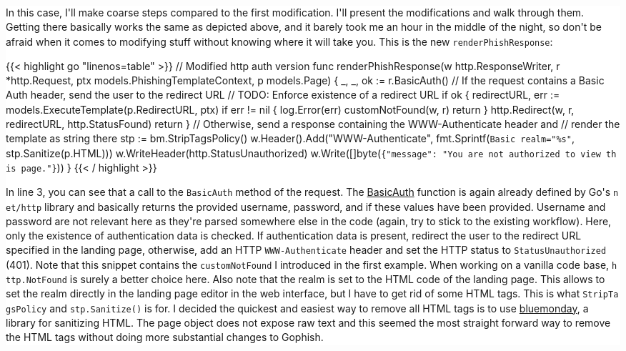 
In this case, I'll make coarse steps compared to the first modification.
I'll present the modifications and walk through them.
Getting there basically works the same as depicted above, and it barely took me an hour in the middle of the night, so don't be afraid when it comes to modifying stuff without knowing where it will take you.
This is the new `renderPhishResponse`:

{{< highlight go "linenos=table" >}}
// Modified http auth version
func renderPhishResponse(w http.ResponseWriter, r *http.Request, ptx models.PhishingTemplateContext, p models.Page) {
	_, _, ok := r.BasicAuth()
	// If the request contains a Basic Auth header, send the user to the redirect URL
	// TODO: Enforce existence of a redirect URL
	if ok {
		redirectURL, err := models.ExecuteTemplate(p.RedirectURL, ptx)
		if err != nil {
			log.Error(err)
			customNotFound(w, r)
			return
		}
		http.Redirect(w, r, redirectURL, http.StatusFound)
		return
	}
	// Otherwise, send a response containing the WWW-Authenticate header and
	// render the template as string there
	stp := bm.StripTagsPolicy()
	w.Header().Add("WWW-Authenticate", fmt.Sprintf(`Basic realm="%s"`, stp.Sanitize(p.HTML)))
	w.WriteHeader(http.StatusUnauthorized)
	w.Write([]byte(`{"message": "You are not authorized to view this page."}`))
}
{{< / highlight >}}

In line 3, you can see that a call to the `BasicAuth` method of the request. 
The [BasicAuth](https://golang.org/pkg/net/http/#Request.BasicAuth) function is again already defined by Go's `net/http` library and basically returns the provided username, password, and if these values have been provided.
Username and password are not relevant here as they're parsed somewhere else in the code (again, try to stick to the existing workflow). 
Here, only the existence of authentication data is checked.
If authentication data is present, redirect the user to the redirect URL specified in the landing page, otherwise, add an HTTP `WWW-Authenticate` header and set the HTTP status to `StatusUnauthorized` (401).
Note that this snippet contains the `customNotFound` I introduced in the first example.
When working on a vanilla code base, `http.NotFound` is surely a better choice here.
Also note that the realm is set to the HTML code of the landing page. 
This allows to set the realm directly in the landing page editor in the web interface, but I have to get rid of some HTML tags.
This is what `StripTagsPolicy` and `stp.Sanitize()` is for.
I decided the quickest and easiest way to remove all HTML tags is to use [bluemonday](https://github.com/microcosm-cc/bluemonday), a library for sanitizing HTML.
The page object does not expose raw text and this seemed the most straight forward way to remove the HTML tags without doing more substantial changes to Gophish.
